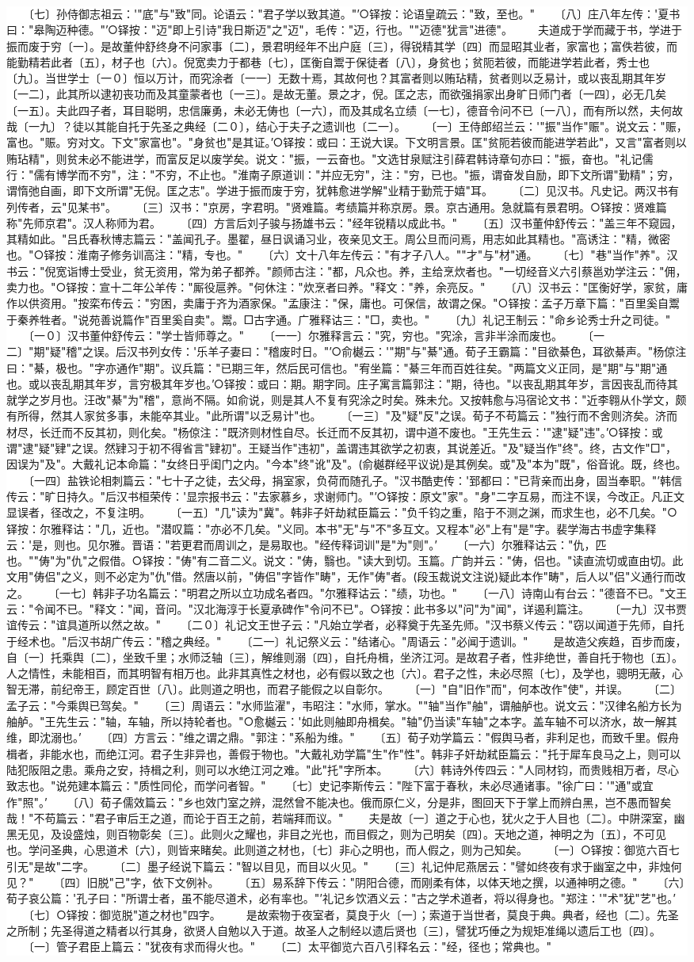 　　〔七〕孙侍御志祖云：'"底"与"致"同。论语云："君子学以致其道。"’○铎按：论语皇疏云："致，至也。"
　　〔八〕庄八年左传：'夏书曰："皋陶迈种德。"’○铎按："迈"即上引诗"我日斯迈"之"迈"，毛传："迈，行也。""迈德"犹言"进德"。
　　夫道成于学而藏于书，学进于振而废于穷〔一〕。是故董仲舒终身不问家事〔二〕，景君明经年不出户庭〔三〕，得锐精其学〔四〕而显昭其业者，家富也；富佚若彼，而能勤精若此者〔五〕，材子也〔六〕。倪宽卖力于都巷〔七〕，匡衡自鬻于保徒者〔八〕，身贫也；贫阨若彼，而能进学若此者，秀士也〔九〕。当世学士〔一０〕恒以万计，而究涂者〔一一〕无数十焉，其故何也？其富者则以贿玷精，贫者则以乏易计，或以丧乱期其年岁〔一二〕，此其所以逮初丧功而及其童蒙者也〔一三〕。是故无董。景之才，倪。匡之志，而欲强捐家出身旷日师门者〔一四〕，必无几矣〔一五〕。夫此四子者，耳目聪明，忠信廉勇，未必无俦也〔一六〕，而及其成名立绩〔一七〕，德音令问不已〔一八〕，而有所以然，夫何故哉〔一九〕？徒以其能自托于先圣之典经〔二０〕，结心于夫子之遗训也〔二一〕。
　　〔一〕王侍郎绍兰云：'"振"当作"赈"。说文云："赈，富也。"赈。穷对文。下文"家富也"。"身贫也"是其证。’○铎按：或曰：王说大误。下文明言景。匡"贫阨若彼而能进学若此"，又言"富者则以贿玷精"，则贫未必不能进学，而富反足以废学矣。说文："振，一云奋也。"文选甘泉赋注引薛君韩诗章句亦曰："振，奋也。"礼记儒行："儒有博学而不穷"，注："不穷，不止也。"淮南子原道训："并应无穷"，注："穷，已也。"振，谓奋发自励，即下文所谓"勤精"；穷，谓惰弛自画，即下文所谓"无倪。匡之志"。学进于振而废于穷，犹韩愈进学解"业精于勤荒于嬉"耳。
　　〔二〕见汉书。凡史记。两汉书有列传者，云"见某书"。
　　〔三〕汉书："京房，字君明。"贤难篇。考绩篇并称京房。景。京古通用。急就篇有景君明。○铎按：贤难篇称"先师京君"。汉人称师为君。
　　〔四〕方言后刘子骏与扬雄书云："经年锐精以成此书。"
　　〔五〕汉书董仲舒传云："盖三年不窥园，其精如此。"吕氏春秋博志篇云："盖闻孔子。墨翟，昼日讽诵习业，夜亲见文王。周公旦而问焉，用志如此其精也。"高诱注："精，微密也。"○铎按：淮南子修务训高注："精，专也。"
　　〔六〕文十八年左传云："有才子八人。""才"与"材"通。
　　〔七〕"巷"当作"养"。汉书云："倪宽诣博士受业，贫无资用，常为弟子都养。"颜师古注："都，凡众也。养，主给烹炊者也。"一切经音义六引蔡邕劝学注云："佣，卖力也。"○铎按：宣十二年公羊传："厮役扈养。"何休注："炊烹者曰养。"释文："养，余亮反。"
　　〔八〕汉书云："匡衡好学，家贫，庸作以供资用。"按栾布传云："穷困，卖庸于齐为酒家保。"孟康注："保，庸也。可保信，故谓之保。"○铎按：孟子万章下篇："百里奚自鬻于秦养牲者。"说苑善说篇作"百里奚自卖"。鬻。□古字通。广雅释诂三："□，卖也。"
　　〔九〕礼记王制云："命乡论秀士升之司徒。"
　　〔一０〕汉书董仲舒传云："学士皆师尊之。"
　　〔一一〕尔雅释言云："究，穷也。"究涂，言非半涂而废也。
　　〔一二〕"期"疑"稽"之误。后汉书列女传：'乐羊子妻曰："稽废时日。"’○俞樾云：'"期"与"綦"通。荀子王霸篇："目欲綦色，耳欲綦声。"杨倞注曰："綦，极也。"字亦通作"期"。议兵篇："已期三年，然后民可信也。"宥坐篇："綦三年而百姓往矣。"两篇文义正同，是"期"与"期"通也。或以丧乱期其年岁，言穷极其年岁也。’○铎按：或曰：期。期字同。庄子寓言篇郭注："期，待也。"以丧乱期其年岁，言因丧乱而待其就学之岁月也。汪改"綦"为"稽"，意尚不隔。如俞说，则是其人不复有究涂之时矣。殊未允。又按韩愈与冯宿论文书："近李翱从仆学文，颇有所得，然其人家贫多事，未能卒其业。"此所谓"以乏易计"也。
　　〔一三〕"及"疑"反"之误。荀子不苟篇云："独行而不舍则济矣。济而材尽，长迁而不反其初，则化矣。"杨倞注："既济则材性自尽。长迁而不反其初，谓中道不废也。"王先生云：'"逮"疑"违"。’○铎按：或谓"逮"疑"肄"之误。然肄习于初不得省言"肄初"。王疑当作"违初"，盖谓违其欲学之初衷，其说差近。"及"疑当作"终"。终，古文作"□"，因误为"及"。大戴礼记本命篇："女终日乎闺门之内。"今本"终"讹"及"。(俞樾群经平议说)是其例矣。或"及"本为"既"，俗音讹。既，终也。
　　〔一四〕盐铁论相刺篇云："七十子之徒，去父母，捐室家，负荷而随孔子。"汉书酷吏传：'郅都曰："已背亲而出身，固当奉职。"’韩信传云："旷日持久。"后汉书桓荣传：'显宗报书云："去家慕乡，求谢师门。"’○铎按：原文"家"。"身"二字互易，而注不误，今改正。凡正文显误者，径改之，不复注明。
　　〔一五〕"几"读为"冀"。韩非子奸劫弒臣篇云："负千钧之重，陷于不测之渊，而求生也，必不几矣。"○铎按：尔雅释诂："几，近也。"潜叹篇："亦必不几矣。"义同。本书"无"与"不"多互文。又程本"必"上有"是"字。裴学海古书虚字集释云：'是，则也。见尔雅。晋语："若更君而周训之，是易取也。"经传释词训"是"为"则"。’
　　〔一六〕尔雅释诂云："仇，匹也。""俦"为"仇"之假借。○铎按："俦"有二音二义。说文："俦，翳也。"读大到切。玉篇。广韵并云："俦，侣也。"读直流切或直由切。此文用"俦侣"之义，则不必定为"仇"借。然唐以前，"俦侣"字皆作"畴"，无作"俦"者。(段玉裁说文注说)疑此本作"畴"，后人以"侣"义通行而改之。
　　〔一七〕韩非子功名篇云："明君之所以立功成名者四。"尔雅释诂云："绩，功也。"
　　〔一八〕诗南山有台云："德音不已。"文王云："令闻不已。"释文："闻，音问。"汉北海淳于长夏承碑作"令问不已"。○铎按：此书多以"问"为"闻"，详遏利篇注。
　　〔一九〕汉书贾谊传云："谊具道所以然之故。"
　　〔二０〕礼记文王世子云："凡始立学者，必释奠于先圣先师。"汉书蔡义传云："窃以闻道于先师，自托于经术也。"后汉书胡广传云："稽之典经。"
　　〔二一〕礼记祭义云："结诸心。"周语云："必闻于遗训。"
　　是故造父疾趋，百步而废，自〔一〕托乘舆〔二〕，坐致千里；水师泛轴〔三〕，解维则溺〔四〕，自托舟楫，坐济江河。是故君子者，性非绝世，善自托于物也〔五〕。人之情性，未能相百，而其明智有相万也。此非其真性之材也，必有假以致之也〔六〕。君子之性，未必尽照〔七〕，及学也，骢明无蔽，心智无滞，前纪帝王，顾定百世〔八〕。此则道之明也，而君子能假之以自彰尔。
　　〔一〕"自"旧作"而"，何本改作"使"，并误。
　　〔二〕孟子云："今乘舆已驾矣。"
　　〔三〕周语云："水师监濯"，韦昭注："水师，掌水。""轴"当作"舳"，谓舳舻也。说文云："汉律名船方长为舳舻。"王先生云："轴，车轴，所以持轮者也。"○愈樾云：'如此则舳即舟楫矣。"轴"仍当读"车轴"之本字。盖车轴不可以济水，故一解其维，即沈溺也。’
　　〔四〕方言云："维之谓之鼎。"郭注："系船为维。"
　　〔五〕荀子劝学篇云："假舆马者，非利足也，而致千里。假舟楫者，非能水也，而绝江河。君子生非异也，善假于物也。"大戴礼劝学篇"生"作"性"。韩非子奸劫弒臣篇云："托于犀车良马之上，则可以陆犯阪阻之患。乘舟之安，持楫之利，则可以水绝江河之难。"此"托"字所本。
　　〔六〕韩诗外传四云："人同材钧，而贵贱相万者，尽心致志也。"说苑建本篇云："质性同伦，而学问者智。"
　　〔七〕史记李斯传云："陛下富于春秋，未必尽通诸事。"徐广曰：'"通"或宜作"照"。’
　　〔八〕荀子儒效篇云："乡也效门室之辨，混然曾不能决也。俄而原仁义，分是非，图回天下于掌上而辨白黑，岂不愚而智矣哉！"不苟篇云："君子审后王之道，而论于百王之前，若端拜而议。"
　　夫是故〔一〕道之于心也，犹火之于人目也〔二〕。中阱深室，幽黑无见，及设盛烛，则百物彰矣〔三〕。此则火之耀也，非目之光也，而目假之，则为己明矣〔四〕。天地之道，神明之为〔五〕，不可见也。学问圣典，心思道术〔六〕，则皆来睹矣。此则道之材也，〔七〕非心之明也，而人假之，则为己知矣。
　　〔一〕○铎按：御览六百七引无"是故"二字。
　　〔二〕墨子经说下篇云："智以目见，而目以火见。"
　　〔三〕礼记仲尼燕居云："譬如终夜有求于幽室之中，非烛何见？"
　　〔四〕旧脱"己"字，依下文例补。
　　〔五〕易系辞下传云："阴阳合德，而刚柔有体，以体天地之撰，以通神明之德。"
　　〔六〕荀子哀公篇：'孔子曰："所谓士者，虽不能尽道术，必有率也。"’礼记乡饮酒义云："古之学术道者，将以得身也。"郑注：'"术"犹"艺"也。’
　　〔七〕○铎按：御览脱"道之材也"四字。
　　是故索物于夜室者，莫良于火〔一〕；索道于当世者，莫良于典。典者，经也〔二〕。先圣之所制；先圣得道之精者以行其身，欲贤人自勉以入于道。故圣人之制经以遗后贤也〔三〕，譬犹巧倕之为规矩准绳以遗后工也〔四〕。
　　〔一〕管子君臣上篇云："犹夜有求而得火也。"
　　〔二〕太平御览六百八引释名云："经，径也；常典也。"